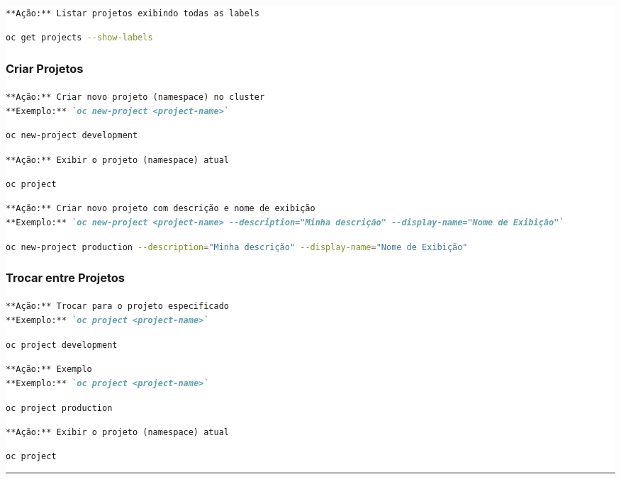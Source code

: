 
```markdown
**Ação:** Listar projetos exibindo todas as labels
```

```bash ignore-test
oc get projects --show-labels
```

### Criar Projetos
```markdown
**Ação:** Criar novo projeto (namespace) no cluster
**Exemplo:** `oc new-project <project-name>`
```

```bash
oc new-project development
```

```markdown
**Ação:** Exibir o projeto (namespace) atual
```

```bash
oc project
```

```markdown
**Ação:** Criar novo projeto com descrição e nome de exibição
**Exemplo:** `oc new-project <project-name> --description="Minha descrição" --display-name="Nome de Exibição"`
```

```bash
oc new-project production --description="Minha descrição" --display-name="Nome de Exibição"
```

### Trocar entre Projetos
```markdown
**Ação:** Trocar para o projeto especificado
**Exemplo:** `oc project <project-name>`
```

```bash
oc project development
```

```markdown
**Ação:** Exemplo
**Exemplo:** `oc project <project-name>`
```

```bash ignore-test
oc project production
```

```markdown
**Ação:** Exibir o projeto (namespace) atual
```

```bash
oc project
```

---